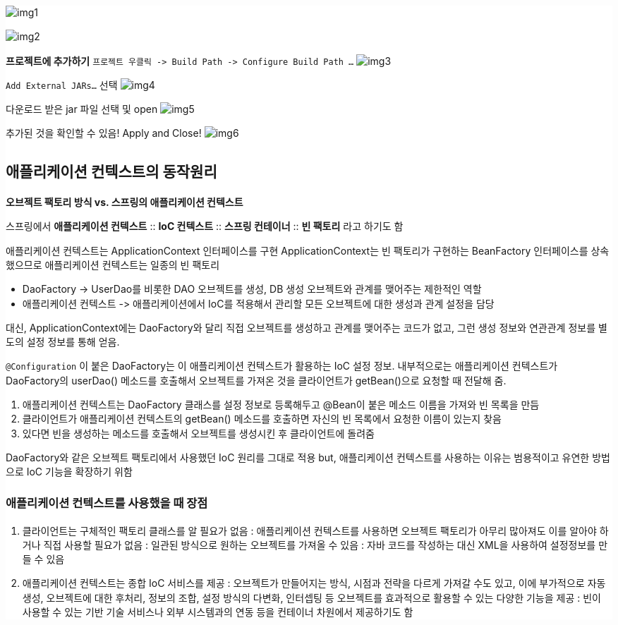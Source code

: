 ![img1](https://raw.githubusercontent.com/devilzCough/devilzCough.github.io/master/_posts/img/toby1-5/img1.jpg)

![img2](https://raw.githubusercontent.com/devilzCough/devilzCough.github.io/master/_posts/img/toby1-5/img2.jpg)

**프로젝트에 추가하기**
`프로젝트 우클릭 -> Build Path -> Configure Build Path …`
![img3](https://raw.githubusercontent.com/devilzCough/devilzCough.github.io/master/_posts/img/toby1-5/img3.jpg)

`Add External JARs…` 선택
![img4](https://raw.githubusercontent.com/devilzCough/devilzCough.github.io/master/_posts/img/toby1-5/img4.jpg)

다운로드 받은 jar 파일 선택 및 open
![img5](https://raw.githubusercontent.com/devilzCough/devilzCough.github.io/master/_posts/img/toby1-5/img5.jpg)

추가된 것을 확인할 수 있음! Apply and Close!
![img6](https://raw.githubusercontent.com/devilzCough/devilzCough.github.io/master/_posts/img/toby1-5/img6.jpg)

## 애플리케이션 컨텍스트의 동작원리

**오브젝트 팩토리 방식 vs. 스프링의 애플리케이션 컨텍스트**

스프링에서 **애플리케이션 컨텍스트**
:: **IoC 컨텍스트**
:: **스프링 컨테이너**
:: **빈 팩토리**
라고 하기도 함

애플리케이션 컨텍스트는 ApplicationContext 인터페이스를 구현
ApplicationContext는 빈 팩토리가 구현하는 BeanFactory 인터페이스를 상속했으므로 애플리케이션 컨텍스트는 일종의 빈 팩토리

- DaoFactory -> UserDao를 비롯한 DAO 오브젝트를 생성, DB 생성 오브젝트와 관계를 맺어주는 제한적인 역할
- 애플리케이션 컨텍스트 -> 애플리케이션에서 IoC를 적용해서 관리할 모든 오브젝트에 대한 생성과 관계 설정을 담당

대신, ApplicationContext에는 DaoFactory와 달리 직접 오브젝트를 생성하고 관계를 맺어주는 코드가 없고, 그런 생성 정보와 연관관계 정보를 별도의 설정 정보를 통해 얻음.

`@Configuration` 이 붙은 DaoFactory는 이 애플리케이션 컨텍스트가 활용하는 IoC 설정 정보.
내부적으로는 애플리케이션 컨텍스트가 DaoFactory의 userDao() 메소드를 호출해서 오브젝트를 가져온 것을 클라이언트가 getBean()으로 요청할 때 전달해 줌.

1. 애플리케이션 컨텍스트는 DaoFactory 클래스를 설정 정보로 등록해두고 @Bean이 붙은 메소드 이름을 가져와 빈 목록을 만듬
2. 클라이언트가 애플리케이션 컨텍스트의 getBean() 메소드를 호출하면 자신의 빈 목록에서 요청한 이름이 있는지 찾음
3. 있다면 빈을 생성하는 메소드를 호출해서 오브젝트를 생성시킨 후 클라이언트에 돌려줌

DaoFactory와 같은 오브젝트 팩토리에서 사용했던 IoC 원리를 그대로 적용
but, 애플리케이션 컨텍스트를 사용하는 이유는 범용적이고 유연한 방법으로 IoC 기능을 확장하기 위함

### 애플리케이션 컨텍스트를 사용했을 때 장점
1. 클라이언트는 구체적인 팩토리 클래스를 알 필요가 없음
: 애플리케이션 컨텍스트를 사용하면 오브젝트 팩토리가 아무리 많아져도 이를 알아야 하거나 직접 사용할 필요가 없음
: 일관된 방식으로 원하는 오브젝트를 가져올 수 있음
: 자바 코드를 작성하는 대신 XML을 사용하여 설정정보를 만들 수 있음

2. 애플리케이션 컨텍스트는 종합 IoC 서비스를 제공
: 오브젝트가 만들어지는 방식, 시점과 전략을 다르게 가져갈 수도 있고, 이에 부가적으로 자동생성, 오브젝트에 대한 후처리, 정보의 조합, 설정 방식의 다변화, 인터셉팅 등 오브젝트를 효과적으로 활용할 수 있는 다양한 기능을 제공
: 빈이 사용할 수 있는 기반 기술 서비스나 외부 시스템과의 연동 등을 컨테이너 차원에서 제공하기도 함
